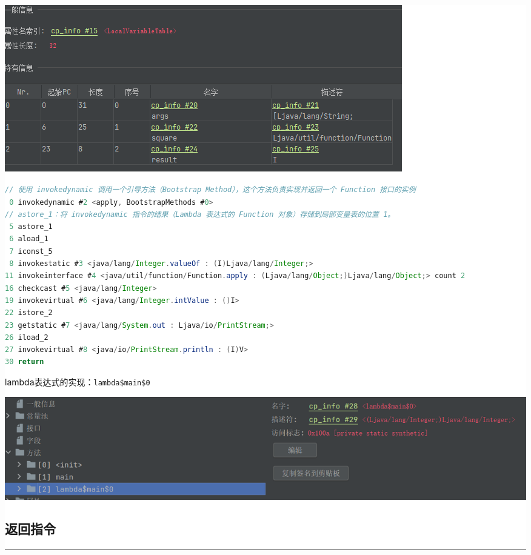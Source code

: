![image-20240716183939400](字节码指令.assets/image-20240716183939400.png)

```java
// 使用 invokedynamic 调用一个引导方法（Bootstrap Method），这个方法负责实现并返回一个 Function 接口的实例
 0 invokedynamic #2 <apply, BootstrapMethods #0>
// astore_1：将 invokedynamic 指令的结果（Lambda 表达式的 Function 对象）存储到局部变量表的位置 1。
 5 astore_1
 6 aload_1
 7 iconst_5
 8 invokestatic #3 <java/lang/Integer.valueOf : (I)Ljava/lang/Integer;>
11 invokeinterface #4 <java/util/function/Function.apply : (Ljava/lang/Object;)Ljava/lang/Object;> count 2
16 checkcast #5 <java/lang/Integer>
19 invokevirtual #6 <java/lang/Integer.intValue : ()I>
22 istore_2
23 getstatic #7 <java/lang/System.out : Ljava/io/PrintStream;>
26 iload_2
27 invokevirtual #8 <java/io/PrintStream.println : (I)V>
30 return
```

lambda表达式的实现：`lambda$main$0`

![image-20240716184230727](字节码指令.assets/image-20240716184230727.png)

## 返回指令

------
